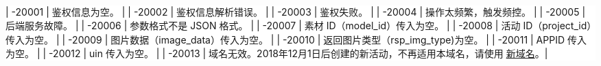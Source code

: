 | -20001      |  鉴权信息为空。                            |
| -20002      |  鉴权信息解析错误。                            |
| -20003      |  鉴权失败。                            |
| -20004      |  操作太频繁，触发频控。                           |
| -20005      |  后端服务故障。                           |
| -20006      |  参数格式不是 JSON 格式。                            |
| -20007      |  素材 ID（model_id）传入为空。                            |
| -20008      |  活动 ID（project_id）传入为空。                            |
| -20009      |  图片数据（image_data）传入为空。                            |
| -20010      |  返回图片类型（rsp_img_type)为空。                            |
| -20011      |  APPID 传入为空。                            |
| -20012      |  uin 传入为空。                            |
| -20013      |  域名无效。2018年12月1日后创建的新活动，不再适用本域名，请使用 [新域名](https://cloud.tencent.com/document/product/670/31061)。|

